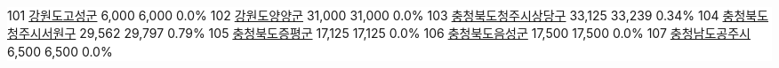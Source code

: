   <tr class="item">
    <td>101</td>
    <td><a href="/apt/강원도고성군">강원도고성군</a></td>
    <td>6,000</td>
    <td>6,000</td>
    <td>0.0%</td>
  </tr>

  <tr class="item">
    <td>102</td>
    <td><a href="/apt/강원도양양군">강원도양양군</a></td>
    <td>31,000</td>
    <td>31,000</td>
    <td>0.0%</td>
  </tr>

  <tr class="item">
    <td>103</td>
    <td><a href="/apt/충청북도청주시상당구">충청북도청주시상당구</a></td>
    <td>33,125</td>
    <td>33,239</td>
    <td>0.34%</td>
  </tr>

  <tr class="item">
    <td>104</td>
    <td><a href="/apt/충청북도청주시서원구">충청북도청주시서원구</a></td>
    <td>29,562</td>
    <td>29,797</td>
    <td>0.79%</td>
  </tr>

  <tr class="item">
    <td>105</td>
    <td><a href="/apt/충청북도증평군">충청북도증평군</a></td>
    <td>17,125</td>
    <td>17,125</td>
    <td>0.0%</td>
  </tr>

  <tr class="item">
    <td>106</td>
    <td><a href="/apt/충청북도음성군">충청북도음성군</a></td>
    <td>17,500</td>
    <td>17,500</td>
    <td>0.0%</td>
  </tr>

  <tr class="item">
    <td>107</td>
    <td><a href="/apt/충청남도공주시">충청남도공주시</a></td>
    <td>6,500</td>
    <td>6,500</td>
    <td>0.0%</td>
  </tr>
